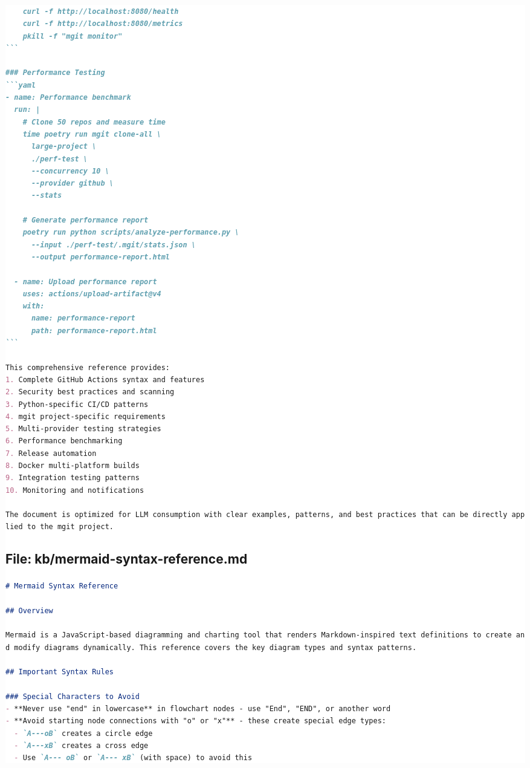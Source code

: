 ````markdown
    curl -f http://localhost:8080/health
    curl -f http://localhost:8080/metrics
    pkill -f "mgit monitor"
```

### Performance Testing
```yaml
- name: Performance benchmark
  run: |
    # Clone 50 repos and measure time
    time poetry run mgit clone-all \
      large-project \
      ./perf-test \
      --concurrency 10 \
      --provider github \
      --stats
      
    # Generate performance report
    poetry run python scripts/analyze-performance.py \
      --input ./perf-test/.mgit/stats.json \
      --output performance-report.html
      
  - name: Upload performance report
    uses: actions/upload-artifact@v4
    with:
      name: performance-report
      path: performance-report.html
```

This comprehensive reference provides:
1. Complete GitHub Actions syntax and features
2. Security best practices and scanning
3. Python-specific CI/CD patterns
4. mgit project-specific requirements
5. Multi-provider testing strategies
6. Performance benchmarking
7. Release automation
8. Docker multi-platform builds
9. Integration testing patterns
10. Monitoring and notifications

The document is optimized for LLM consumption with clear examples, patterns, and best practices that can be directly applied to the mgit project.
````

## File: kb/mermaid-syntax-reference.md
````markdown
# Mermaid Syntax Reference

## Overview

Mermaid is a JavaScript-based diagramming and charting tool that renders Markdown-inspired text definitions to create and modify diagrams dynamically. This reference covers the key diagram types and syntax patterns.

## Important Syntax Rules

### Special Characters to Avoid
- **Never use "end" in lowercase** in flowchart nodes - use "End", "END", or another word
- **Avoid starting node connections with "o" or "x"** - these create special edge types:
  - `A---oB` creates a circle edge
  - `A---xB` creates a cross edge
  - Use `A--- oB` or `A--- xB` (with space) to avoid this
````